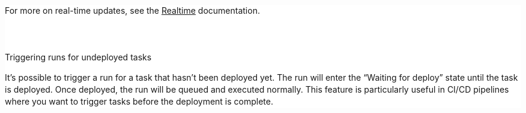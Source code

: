 For more on real-time updates, see the [Realtime](https://trigger.dev/docs/realtime) documentation.

### 

[​](https://trigger.dev/docs/runs#triggering-runs-for-undeployed-tasks)

Triggering runs for undeployed tasks

It’s possible to trigger a run for a task that hasn’t been deployed yet. The run will enter the “Waiting for deploy” state until the task is deployed. Once deployed, the run will be queued and executed normally. This feature is particularly useful in CI/CD pipelines where you want to trigger tasks before the deployment is complete.

